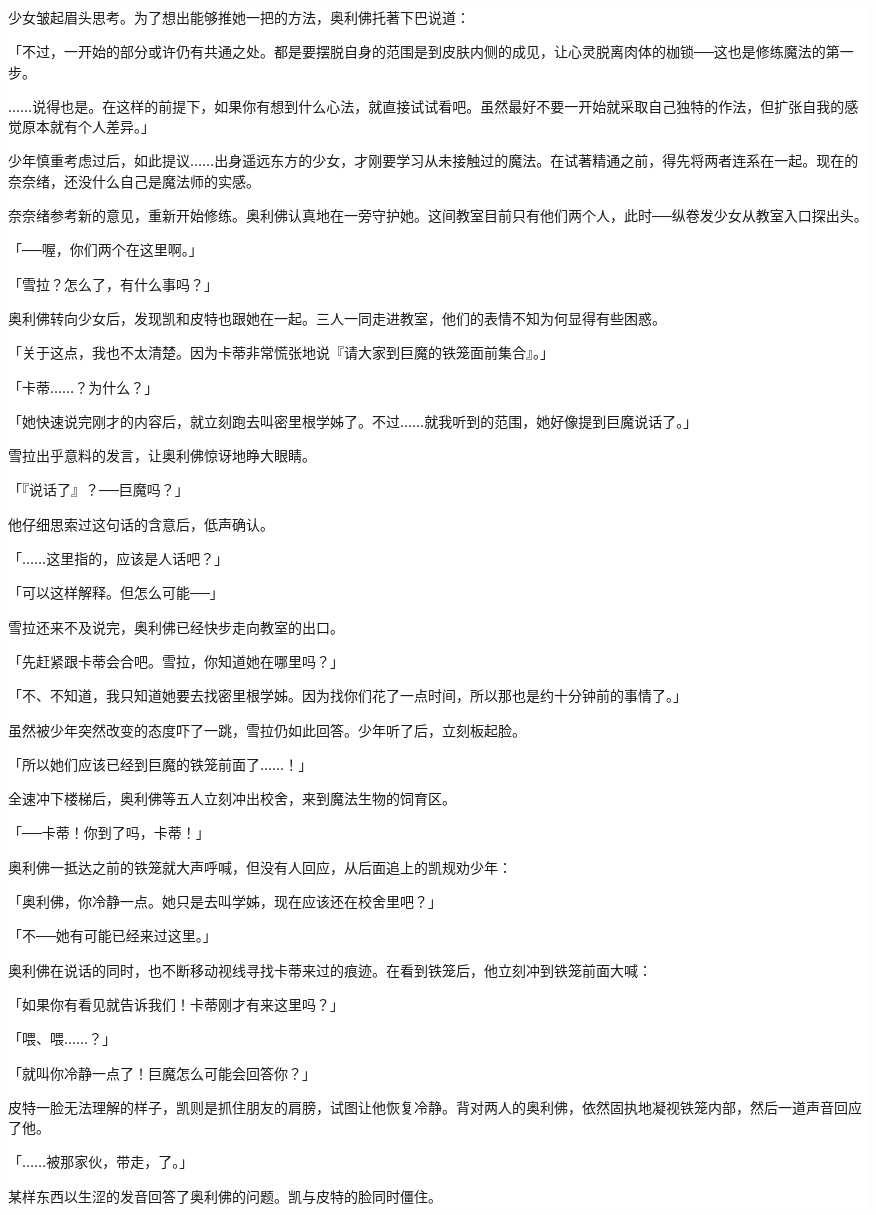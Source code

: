 少女皱起眉头思考。为了想出能够推她一把的方法，奥利佛托著下巴说道：

「不过，一开始的部分或许仍有共通之处。都是要摆脱自身的范围是到皮肤内侧的成见，让心灵脱离肉体的枷锁──这也是修练魔法的第一步。

……说得也是。在这样的前提下，如果你有想到什么心法，就直接试试看吧。虽然最好不要一开始就采取自己独特的作法，但扩张自我的感觉原本就有个人差异。」

少年慎重考虑过后，如此提议……出身遥远东方的少女，才刚要学习从未接触过的魔法。在试著精通之前，得先将两者连系在一起。现在的奈奈绪，还没什么自己是魔法师的实感。

奈奈绪参考新的意见，重新开始修练。奥利佛认真地在一旁守护她。这间教室目前只有他们两个人，此时──纵卷发少女从教室入口探出头。

「──喔，你们两个在这里啊。」

「雪拉？怎么了，有什么事吗？」

奥利佛转向少女后，发现凯和皮特也跟她在一起。三人一同走进教室，他们的表情不知为何显得有些困惑。

「关于这点，我也不太清楚。因为卡蒂非常慌张地说『请大家到巨魔的铁笼面前集合』。」

「卡蒂……？为什么？」

「她快速说完刚才的内容后，就立刻跑去叫密里根学姊了。不过……就我听到的范围，她好像提到巨魔说话了。」

雪拉出乎意料的发言，让奥利佛惊讶地睁大眼睛。

「『说话了』？──巨魔吗？」

他仔细思索过这句话的含意后，低声确认。

「……这里指的，应该是人话吧？」

「可以这样解释。但怎么可能──」

雪拉还来不及说完，奥利佛已经快步走向教室的出口。

「先赶紧跟卡蒂会合吧。雪拉，你知道她在哪里吗？」

「不、不知道，我只知道她要去找密里根学姊。因为找你们花了一点时间，所以那也是约十分钟前的事情了。」

虽然被少年突然改变的态度吓了一跳，雪拉仍如此回答。少年听了后，立刻板起脸。

「所以她们应该已经到巨魔的铁笼前面了……！」

全速冲下楼梯后，奥利佛等五人立刻冲出校舍，来到魔法生物的饲育区。

「──卡蒂！你到了吗，卡蒂！」

奥利佛一抵达之前的铁笼就大声呼喊，但没有人回应，从后面追上的凯规劝少年：

「奥利佛，你冷静一点。她只是去叫学姊，现在应该还在校舍里吧？」

「不──她有可能已经来过这里。」

奥利佛在说话的同时，也不断移动视线寻找卡蒂来过的痕迹。在看到铁笼后，他立刻冲到铁笼前面大喊：

「如果你有看见就告诉我们！卡蒂刚才有来这里吗？」

「喂、喂……？」

「就叫你冷静一点了！巨魔怎么可能会回答你？」

皮特一脸无法理解的样子，凯则是抓住朋友的肩膀，试图让他恢复冷静。背对两人的奥利佛，依然固执地凝视铁笼内部，然后一道声音回应了他。

「……被那家伙，带走，了。」

某样东西以生涩的发音回答了奥利佛的问题。凯与皮特的脸同时僵住。
